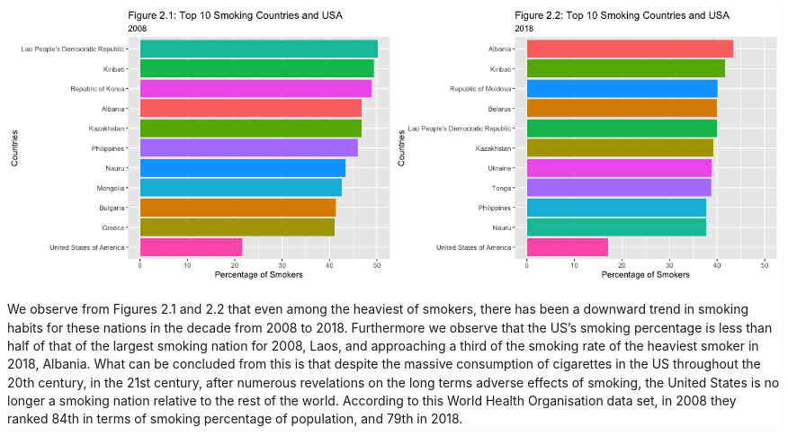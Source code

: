 <img src="SmokingReport_files/figure-gfm/unnamed-chunk-4-1.png" width="50%" /><img src="SmokingReport_files/figure-gfm/unnamed-chunk-4-2.png" width="50%" />

We observe from Figures 2.1 and 2.2 that even among the heaviest of
smokers, there has been a downward trend in smoking habits for these
nations in the decade from 2008 to 2018. Furthermore we observe that the
US’s smoking percentage is less than half of that of the largest smoking
nation for 2008, Laos, and approaching a third of the smoking rate of
the heaviest smoker in 2018, Albania. What can be concluded from this is
that despite the massive consumption of cigarettes in the US throughout
the 20th century, in the 21st century, after numerous revelations on the
long terms adverse effects of smoking, the United States is no longer a
smoking nation relative to the rest of the world. According to this
World Health Organisation data set, in 2008 they ranked 84th in terms of
smoking percentage of population, and 79th in 2018.

